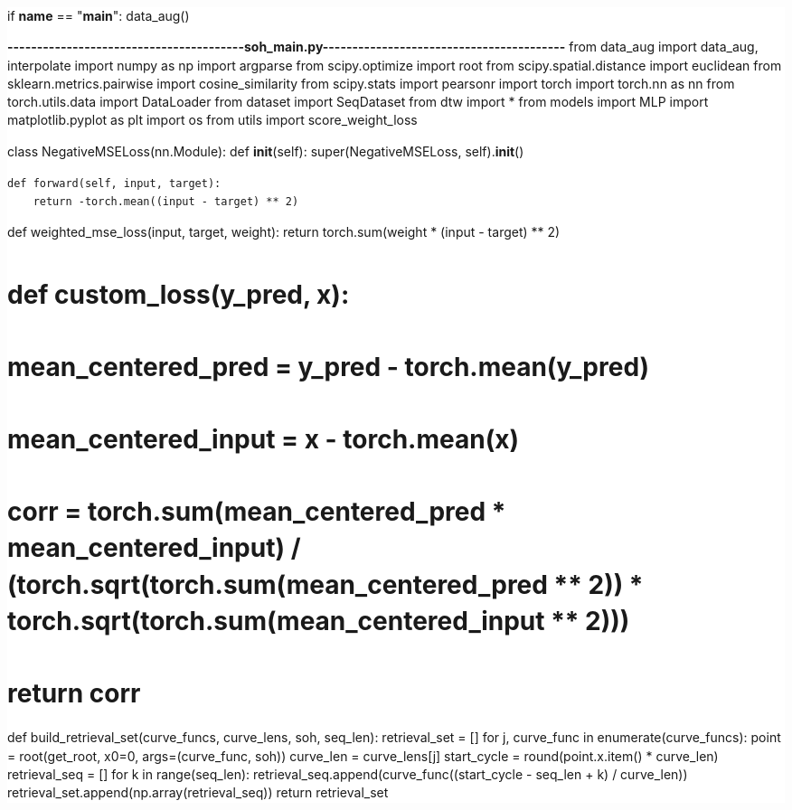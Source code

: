 
if __name__ == "__main__":
    data_aug()
        
**----------------------------------------soh_main.py-----------------------------------------**
from data_aug import data_aug, interpolate
import numpy as np
import argparse
from scipy.optimize import root
from scipy.spatial.distance import euclidean
from sklearn.metrics.pairwise import cosine_similarity
from scipy.stats import pearsonr
import torch
import torch.nn as nn
from torch.utils.data import DataLoader
from dataset import SeqDataset
from dtw import *
from models import MLP
import matplotlib.pyplot as plt
import os
from utils import score_weight_loss

class NegativeMSELoss(nn.Module):
    def __init__(self):
        super(NegativeMSELoss, self).__init__()

    def forward(self, input, target):
        return -torch.mean((input - target) ** 2)

def weighted_mse_loss(input, target, weight):
    return torch.sum(weight * (input - target) ** 2)

# def custom_loss(y_pred, x):
#     mean_centered_pred = y_pred - torch.mean(y_pred)
#     mean_centered_input = x - torch.mean(x)
#     corr = torch.sum(mean_centered_pred * mean_centered_input) / (torch.sqrt(torch.sum(mean_centered_pred ** 2)) * torch.sqrt(torch.sum(mean_centered_input ** 2)))
#     return corr



def build_retrieval_set(curve_funcs, curve_lens, soh, seq_len):
    retrieval_set = []
    for j, curve_func in enumerate(curve_funcs):
        point = root(get_root, x0=0, args=(curve_func, soh))
        curve_len = curve_lens[j]
        start_cycle = round(point.x.item() * curve_len)
        retrieval_seq = []
        for k in range(seq_len):
            retrieval_seq.append(curve_func((start_cycle - seq_len + k) / curve_len))
        retrieval_set.append(np.array(retrieval_seq))
    return retrieval_set
